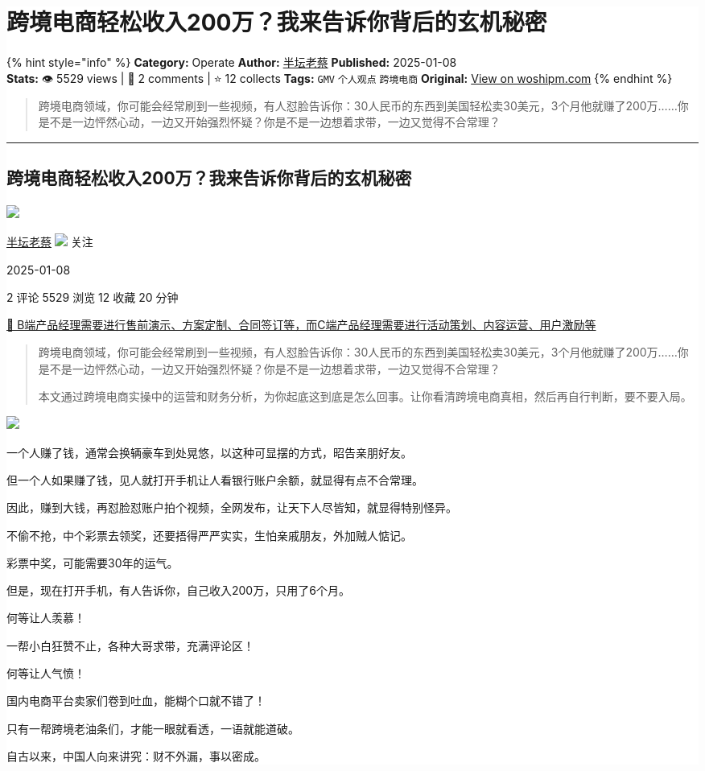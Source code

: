 # 跨境电商轻松收入200万？我来告诉你背后的玄机秘密
{% hint style="info" %}
**Category:** Operate
**Author:** [半坛老蔡](https://www.woshipm.com/u/685253)
**Published:** 2025-01-08  
**Stats:** 👁️ 5529 views | 💬 2 comments | ⭐ 12 collects
**Tags:** `GMV` `个人观点` `跨境电商`
**Original:** [View on woshipm.com](https://www.woshipm.com/operate/6168042.html)
{% endhint %}
> 跨境电商领域，你可能会经常刷到一些视频，有人怼脸告诉你：30人民币的东西到美国轻松卖30美元，3个月他就赚了200万……你是不是一边怦然心动，一边又开始强烈怀疑？你是不是一边想着求带，一边又觉得不合常理？

---

## 跨境电商轻松收入200万？我来告诉你背后的玄机秘密

[![](https://static.woshipm.com/view/woshipm_api_def_20241216120545_7241.png?imageView2/1/w/72/h/72/q/100)](https://www.woshipm.com/u/685253)

[半坛老蔡](https://www.woshipm.com/u/685253) ![](https://static.woshipm.com/tag/1101_1@2x.png) 关注

2025-01-08

2 评论 5529 浏览 12 收藏 20 分钟

[🔗 B端产品经理需要进行售前演示、方案定制、合同签订等，而C端产品经理需要进行活动策划、内容运营、用户激励等](https://ke.qidianla.com/courses/bcpm)

> 跨境电商领域，你可能会经常刷到一些视频，有人怼脸告诉你：30人民币的东西到美国轻松卖30美元，3个月他就赚了200万……你是不是一边怦然心动，一边又开始强烈怀疑？你是不是一边想着求带，一边又觉得不合常理？
> 
> 本文通过跨境电商实操中的运营和财务分析，为你起底这到底是怎么回事。让你看清跨境电商真相，然后再自行判断，要不要入局。

![](https://image.woshipm.com/2023/04/20/0ffdd30a-df4b-11ed-9dfa-00163e0b5ff3.jpg)

一个人赚了钱，通常会换辆豪车到处晃悠，以这种可显摆的方式，昭告亲朋好友。

但一个人如果赚了钱，见人就打开手机让人看银行账户余额，就显得有点不合常理。

因此，赚到大钱，再怼脸怼账户拍个视频，全网发布，让天下人尽皆知，就显得特别怪异。

不偷不抢，中个彩票去领奖，还要捂得严严实实，生怕亲戚朋友，外加贼人惦记。

彩票中奖，可能需要30年的运气。

但是，现在打开手机，有人告诉你，自己收入200万，只用了6个月。

何等让人羡慕！

一帮小白狂赞不止，各种大哥求带，充满评论区！

何等让人气愤！

国内电商平台卖家们卷到吐血，能糊个口就不错了！

只有一帮跨境老油条们，才能一眼就看透，一语就能道破。

自古以来，中国人向来讲究：财不外漏，事以密成。
